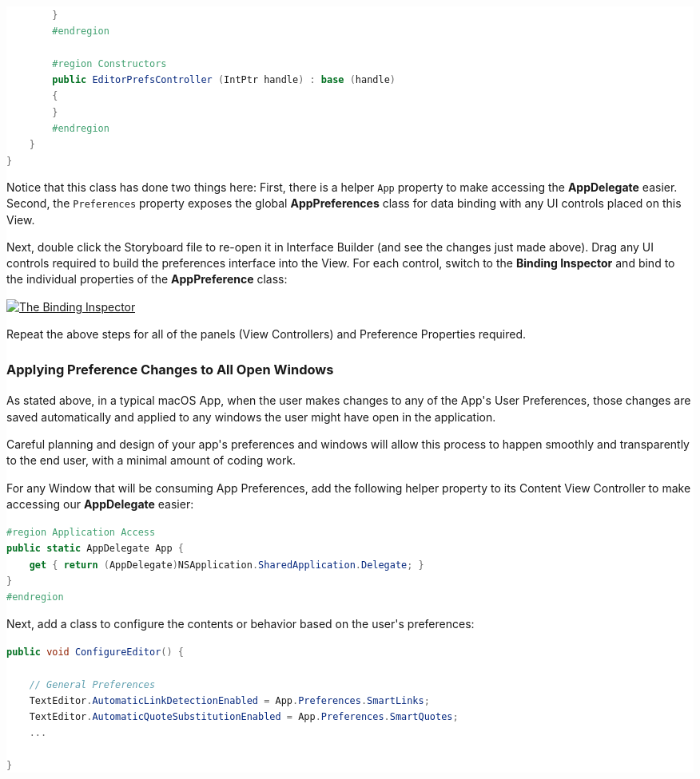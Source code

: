 ```csharp
        }
        #endregion

        #region Constructors
        public EditorPrefsController (IntPtr handle) : base (handle)
        {
        }
        #endregion
    }
}
```

Notice that this class has done two things here: First, there is a helper `App` property to make accessing the **AppDelegate** easier. Second, the `Preferences` property exposes the global **AppPreferences** class for data binding with any UI controls placed on this View.

Next, double click the Storyboard file to re-open it in Interface Builder (and see the changes just made above). Drag any UI controls required to build the preferences interface into the View. For each control, switch to the **Binding Inspector** and bind to the individual properties of the **AppPreference** class:

[![](dialog-images/prefs13.png "The Binding Inspector")](dialog-images/prefs13.png#lightbox)

Repeat the above steps for all of the panels (View Controllers) and Preference Properties required.

<a name="Applying-Preference-Changes-to-All-Open-Windows"></a>

### Applying Preference Changes to All Open Windows

As stated above, in a typical macOS App, when the user makes changes to any of the App's User Preferences, those changes are saved automatically and applied to any windows the user might have open in the application.

Careful planning and design of your app's preferences and windows will allow this process to happen smoothly and transparently to the end user, with a minimal amount of coding work.

For any Window that will be consuming App Preferences, add the following helper property to its Content View Controller to make accessing our **AppDelegate** easier:

```csharp
#region Application Access
public static AppDelegate App {
    get { return (AppDelegate)NSApplication.SharedApplication.Delegate; }
}
#endregion
```

Next, add a class to configure the contents or behavior based on the user's preferences:

```csharp
public void ConfigureEditor() {

    // General Preferences
    TextEditor.AutomaticLinkDetectionEnabled = App.Preferences.SmartLinks;
    TextEditor.AutomaticQuoteSubstitutionEnabled = App.Preferences.SmartQuotes;
    ...

}
``` 
